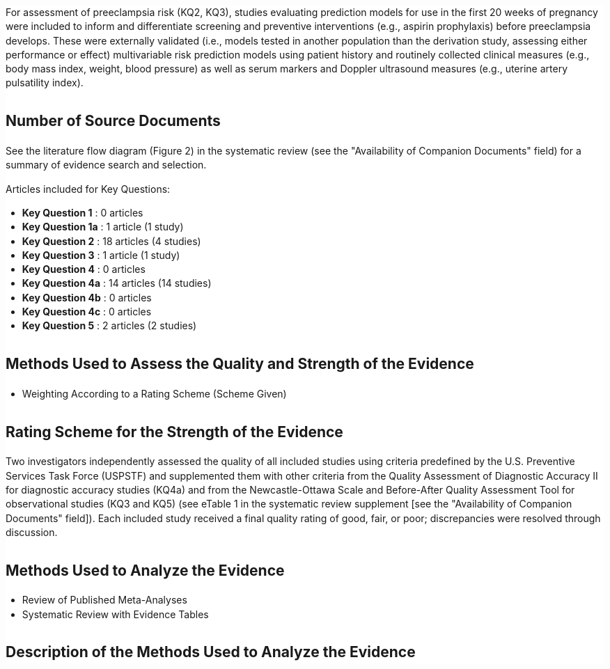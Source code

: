 For assessment of preeclampsia risk (KQ2, KQ3), studies evaluating prediction models for use in the first 20 weeks of pregnancy were included to inform and differentiate screening and preventive interventions (e.g., aspirin prophylaxis) before preeclampsia develops. These were externally validated (i.e., models tested in another population than the derivation study, assessing either performance or effect) multivariable risk prediction models using patient history and routinely collected clinical measures (e.g., body mass index, weight, blood pressure) as well as serum markers and Doppler ultrasound measures (e.g., uterine artery pulsatility index).

## Number of Source Documents



See the literature flow diagram (Figure 2) in the systematic review (see the "Availability of Companion Documents" field) for a summary of evidence search and selection.

Articles included for Key Questions:

  * **Key Question 1** : 0 articles 
  * **Key Question 1a** : 1 article (1 study) 
  * **Key Question 2** : 18 articles (4 studies) 
  * **Key Question 3** : 1 article (1 study) 
  * **Key Question 4** : 0 articles 
  * **Key Question 4a** : 14 articles (14 studies) 
  * **Key Question 4b** : 0 articles 
  * **Key Question 4c** : 0 articles 
  * **Key Question 5** : 2 articles (2 studies) 



## Methods Used to Assess the Quality and Strength of the Evidence

- Weighting According to a Rating Scheme (Scheme Given)

## Rating Scheme for the Strength of the Evidence

<div class="content_para"><p>Two investigators independently assessed the quality of all
included studies using criteria predefined by the U.S. Preventive Services Task Force (USPSTF) and
supplemented them with other criteria from the Quality Assessment
of Diagnostic Accuracy II for diagnostic accuracy studies
(KQ4a) and from the Newcastle-Ottawa Scale and Before-After
Quality Assessment Tool for observational studies (KQ3 and KQ5)
(see eTable 1 in the systematic review supplement [see the "Availability of Companion Documents" field]). Each included study received a
final quality rating of good, fair, or poor; discrepancies were resolved
through discussion.</p></div>

## Methods Used to Analyze the Evidence

- Review of Published Meta-Analyses
- Systematic Review with Evidence Tables

## Description of the Methods Used to Analyze the Evidence
